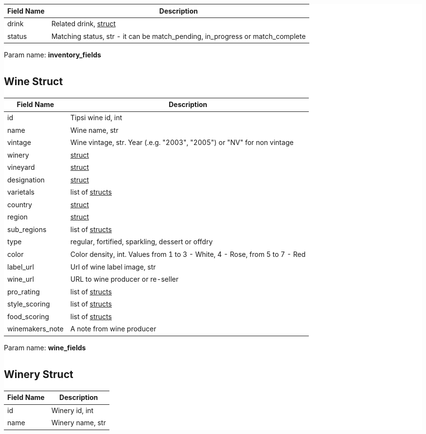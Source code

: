 | Field Name | Description |
| --- | --- |
| drink | Related drink, [struct](#drink-struct) |
| status | Matching status, str - it can be match_pending, in_progress or match_complete |

Param name: **inventory_fields**


## Wine Struct
| Field Name | Description |
| --- | --- |
| id | Tipsi wine id, int |
| name | Wine name, str |
| vintage | Wine vintage, str. Year (.e.g. "2003", "2005") or "NV" for non vintage |
| winery | [struct](#winery-struct) |
| vineyard | [struct](#vineyard-struct) |
| designation | [struct](#designation-struct) |
| varietals | list of [structs](#varietal-struct) |
| country | [struct](#country-struct) |
| region | [struct](#region-struct) |
| sub_regions | list of [structs](#sub-region-struct) |
| type | regular, fortified, sparkling, dessert or offdry |
| color | Color density, int. Values from 1 to 3 - White, 4 - Rose, from 5 to 7 - Red |
| label_url | Url of wine label image, str |
| wine_url | URL to wine producer or re-seller |
| pro_rating | list of [structs](#pro-rating-struct) |
| style_scoring | list of [structs](#wine-style-score-struct) |
| food_scoring | list of [structs](#food-score-struct) |
| winemakers_note | A note from wine producer |


Param name: **wine_fields**

## Winery Struct
| Field Name | Description |
| --- | --- |
| id | Winery id, int |
| name | Winery name, str |
